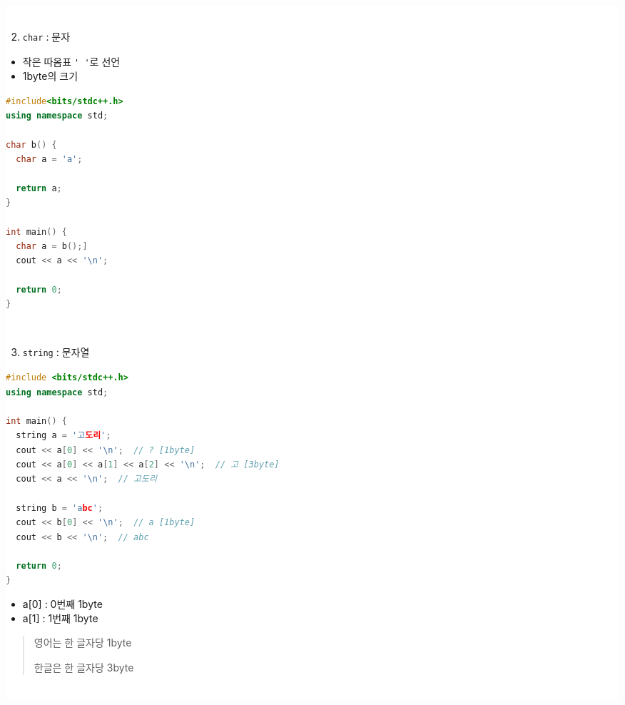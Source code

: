 ​    

2. `char` : 문자

- 작은 따옴표 `' '`로 선언
- 1byte의 크기

```c++
#include<bits/stdc++.h>
using namespace std;

char b() {
  char a = 'a';
  
  return a;
}

int main() {
  char a = b();]
  cout << a << '\n';
  
  return 0;
}
```

​    

3. `string` : 문자열

```c++
#include <bits/stdc++.h>
using namespace std;

int main() {
  string a = '고도리';
  cout << a[0] << '\n';  // ? [1byte] 
  cout << a[0] << a[1] << a[2] << '\n';  // 고 [3byte]
  cout << a << '\n';  // 고도리
  
  string b = 'abc';
  cout << b[0] << '\n';  // a [1byte] 
  cout << b << '\n';  // abc
  
  return 0;
}
```

- a[0] : 0번째 1byte
- a[1] : 1번째 1byte

> 영어는 한 글자당 1byte
>
> 한글은 한 글자당 3byte

​         
